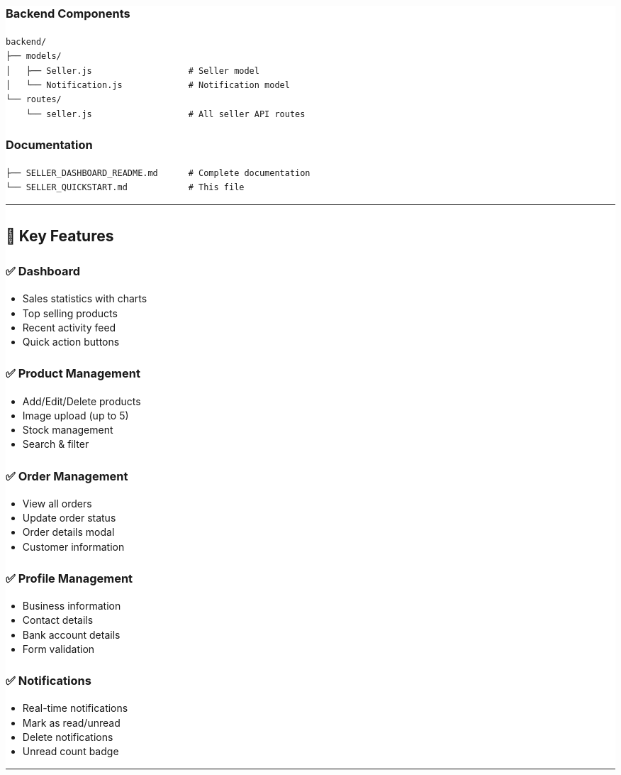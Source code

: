 ### Backend Components
```
backend/
├── models/
│   ├── Seller.js                   # Seller model
│   └── Notification.js             # Notification model
└── routes/
    └── seller.js                   # All seller API routes
```

### Documentation
```
├── SELLER_DASHBOARD_README.md      # Complete documentation
└── SELLER_QUICKSTART.md            # This file
```

---

## 🎨 Key Features

### ✅ Dashboard
- Sales statistics with charts
- Top selling products
- Recent activity feed
- Quick action buttons

### ✅ Product Management
- Add/Edit/Delete products
- Image upload (up to 5)
- Stock management
- Search & filter

### ✅ Order Management
- View all orders
- Update order status
- Order details modal
- Customer information

### ✅ Profile Management
- Business information
- Contact details
- Bank account details
- Form validation

### ✅ Notifications
- Real-time notifications
- Mark as read/unread
- Delete notifications
- Unread count badge

---
